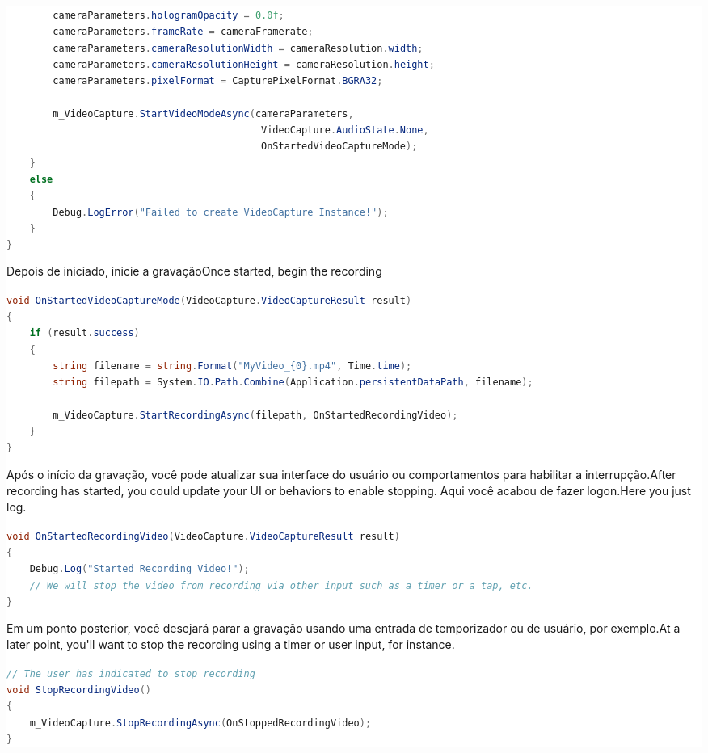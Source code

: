 ```cs
        cameraParameters.hologramOpacity = 0.0f;
        cameraParameters.frameRate = cameraFramerate;
        cameraParameters.cameraResolutionWidth = cameraResolution.width;
        cameraParameters.cameraResolutionHeight = cameraResolution.height;
        cameraParameters.pixelFormat = CapturePixelFormat.BGRA32;

        m_VideoCapture.StartVideoModeAsync(cameraParameters,
                                            VideoCapture.AudioState.None,
                                            OnStartedVideoCaptureMode);
    }
    else
    {
        Debug.LogError("Failed to create VideoCapture Instance!");
    }
}
```

<span data-ttu-id="639cc-163">Depois de iniciado, inicie a gravação</span><span class="sxs-lookup"><span data-stu-id="639cc-163">Once started, begin the recording</span></span>

```cs
void OnStartedVideoCaptureMode(VideoCapture.VideoCaptureResult result)
{
    if (result.success)
    {
        string filename = string.Format("MyVideo_{0}.mp4", Time.time);
        string filepath = System.IO.Path.Combine(Application.persistentDataPath, filename);

        m_VideoCapture.StartRecordingAsync(filepath, OnStartedRecordingVideo);
    }
}
```

<span data-ttu-id="639cc-164">Após o início da gravação, você pode atualizar sua interface do usuário ou comportamentos para habilitar a interrupção.</span><span class="sxs-lookup"><span data-stu-id="639cc-164">After recording has started, you could update your UI or behaviors to enable stopping.</span></span> <span data-ttu-id="639cc-165">Aqui você acabou de fazer logon.</span><span class="sxs-lookup"><span data-stu-id="639cc-165">Here you just log.</span></span>

```cs
void OnStartedRecordingVideo(VideoCapture.VideoCaptureResult result)
{
    Debug.Log("Started Recording Video!");
    // We will stop the video from recording via other input such as a timer or a tap, etc.
}
```

<span data-ttu-id="639cc-166">Em um ponto posterior, você desejará parar a gravação usando uma entrada de temporizador ou de usuário, por exemplo.</span><span class="sxs-lookup"><span data-stu-id="639cc-166">At a later point, you'll want to stop the recording using a timer or user input, for instance.</span></span>

```cs
// The user has indicated to stop recording
void StopRecordingVideo()
{
    m_VideoCapture.StopRecordingAsync(OnStoppedRecordingVideo);
}
```
